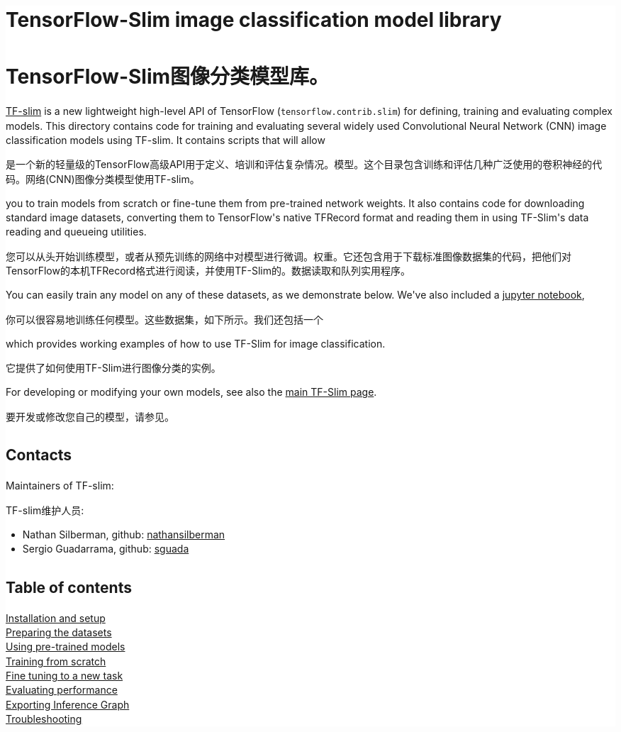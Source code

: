 # TensorFlow-Slim image classification model library

# TensorFlow-Slim图像分类模型库。

[TF-slim](https://github.com/tensorflow/tensorflow/tree/master/tensorflow/contrib/slim)
is a new lightweight high-level API of TensorFlow (`tensorflow.contrib.slim`)
for defining, training and evaluating complex
models. This directory contains
code for training and evaluating several widely used Convolutional Neural
Network (CNN) image classification models using TF-slim.
It contains scripts that will allow

是一个新的轻量级的TensorFlow高级API用于定义、培训和评估复杂情况。模型。这个目录包含训练和评估几种广泛使用的卷积神经的代码。网络(CNN)图像分类模型使用TF-slim。

you to train models from scratch or fine-tune them from pre-trained network
weights. It also contains code for downloading standard image datasets,
converting them
to TensorFlow's native TFRecord format and reading them in using TF-Slim's
data reading and queueing utilities. 

您可以从头开始训练模型，或者从预先训练的网络中对模型进行微调。权重。它还包含用于下载标准图像数据集的代码，把他们对TensorFlow的本机TFRecord格式进行阅读，并使用TF-Slim的。数据读取和队列实用程序。

You can easily train any model on any of
these datasets, as we demonstrate below. We've also included a
[jupyter notebook](https://github.com/tensorflow/models/blob/master/research/slim/slim_walkthrough.ipynb),

你可以很容易地训练任何模型。这些数据集，如下所示。我们还包括一个

which provides working examples of how to use TF-Slim for image classification.

它提供了如何使用TF-Slim进行图像分类的实例。

For developing or modifying your own models, see also the [main TF-Slim page](https://github.com/tensorflow/tensorflow/tree/master/tensorflow/contrib/slim).

要开发或修改您自己的模型，请参见。

## Contacts

Maintainers of TF-slim:

TF-slim维护人员:

* Nathan Silberman,
  github: [nathansilberman](https://github.com/nathansilberman)
* Sergio Guadarrama, github: [sguada](https://github.com/sguada)

## Table of contents

<a href="#Install">Installation and setup</a><br>
<a href='#Data'>Preparing the datasets</a><br>
<a href='#Pretrained'>Using pre-trained models</a><br>
<a href='#Training'>Training from scratch</a><br>
<a href='#Tuning'>Fine tuning to a new task</a><br>
<a href='#Eval'>Evaluating performance</a><br>
<a href='#Export'>Exporting Inference Graph</a><br>
<a href='#Troubleshooting'>Troubleshooting</a><br>
